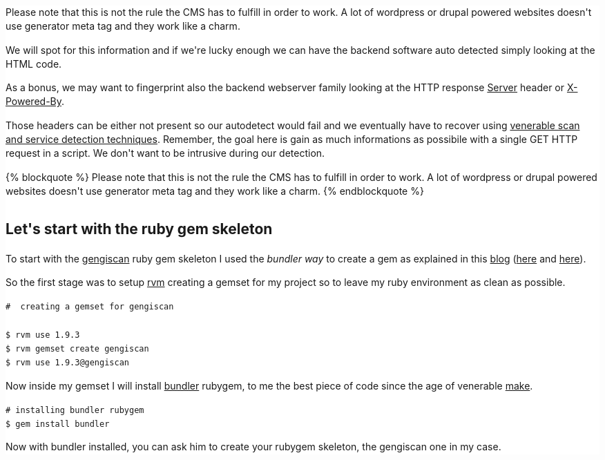 Please note that this is not the rule the CMS has to fulfill in order to work.
A lot of wordpress or drupal powered websites doesn't use generator meta tag
and they work like a charm.

We will spot for this information and if we're lucky enough we can have the
backend software auto detected simply looking at the HTML code.

As a bonus, we may want to fingerprint also the backend webserver family
looking at the HTTP response [Server](http://www.http-stats.com/header/Server)
header or [X-Powered-By](http://www.http-stats.com/header/X-Powered-By).

Those headers can be either not present so our autodetect would fail and we
eventually have to recover using [venerable scan and service detection techniques](http://nmap.org/book/vscan.html).
Remember, the goal here is gain as much informations as possibile with a single
GET HTTP request in a script.  We don't want to be intrusive during our
detection.

{% blockquote %}
Please note that this is not the rule the CMS has to fulfill in order to work.
A lot of wordpress or drupal powered websites doesn't use generator meta tag
and they work like a charm.
{% endblockquote %}

## Let's start with the ruby gem skeleton

To start with the [gengiscan](https://github.com/thesp0nge/gengiscan) ruby gem
skeleton I used the _bundler way_ to create a gem as explained in this
[blog](http://rakeroutes.com)
([here](http://rakeroutes.com/blog/lets-write-a-gem-part-one/) and
[here](http://rakeroutes.com/blog/lets-write-a-gem-part-two/)).

So the first stage was to setup [rvm](http://rvm.beginrescueend.com/) creating a gemset for my project so to
leave my ruby environment as clean as possible.

``` 
#  creating a gemset for gengiscan

$ rvm use 1.9.3
$ rvm gemset create gengiscan
$ rvm use 1.9.3@gengiscan
``` 

Now inside my gemset I will install [bundler](http://gembundler.com/) rubygem, to me the best piece
of code since the age of venerable [make](http://www.mtsu.edu/~csdept/FacilitiesAndResources/make.htm).

``` 
# installing bundler rubygem
$ gem install bundler
``` 

Now with bundler installed, you can ask him to create your rubygem skeleton,
the gengiscan one in my case.
